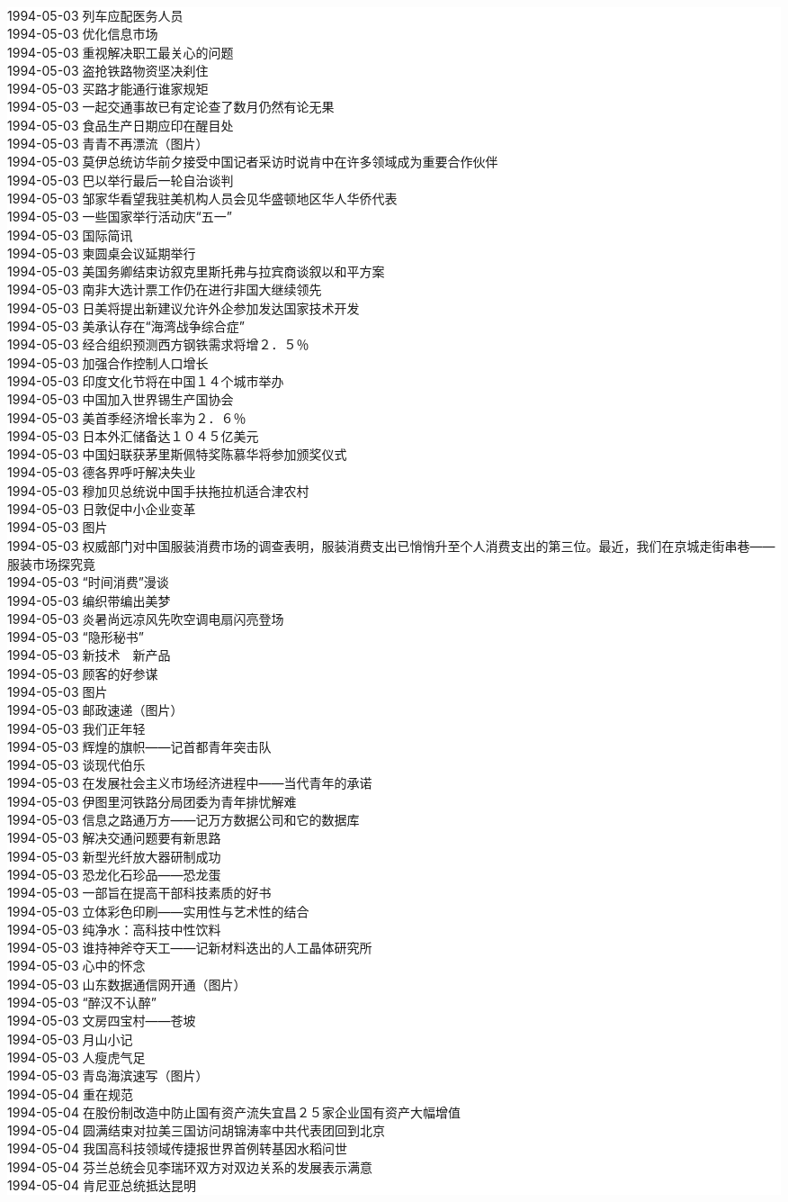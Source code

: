 1994-05-03 列车应配医务人员  
1994-05-03 优化信息市场  
1994-05-03 重视解决职工最关心的问题  
1994-05-03 盗抢铁路物资坚决刹住  
1994-05-03 买路才能通行谁家规矩  
1994-05-03 一起交通事故已有定论查了数月仍然有论无果  
1994-05-03 食品生产日期应印在醒目处  
1994-05-03 青青不再漂流（图片）  
1994-05-03 莫伊总统访华前夕接受中国记者采访时说肯中在许多领域成为重要合作伙伴  
1994-05-03 巴以举行最后一轮自治谈判  
1994-05-03 邹家华看望我驻美机构人员会见华盛顿地区华人华侨代表  
1994-05-03 一些国家举行活动庆“五一”  
1994-05-03 国际简讯  
1994-05-03 柬圆桌会议延期举行  
1994-05-03 美国务卿结束访叙克里斯托弗与拉宾商谈叙以和平方案  
1994-05-03 南非大选计票工作仍在进行非国大继续领先  
1994-05-03 日美将提出新建议允许外企参加发达国家技术开发  
1994-05-03 美承认存在“海湾战争综合症”  
1994-05-03 经合组织预测西方钢铁需求将增２．５％  
1994-05-03 加强合作控制人口增长  
1994-05-03 印度文化节将在中国１４个城市举办  
1994-05-03 中国加入世界锡生产国协会  
1994-05-03 美首季经济增长率为２．６％  
1994-05-03 日本外汇储备达１０４５亿美元  
1994-05-03 中国妇联获茅里斯佩特奖陈慕华将参加颁奖仪式  
1994-05-03 德各界呼吁解决失业  
1994-05-03 穆加贝总统说中国手扶拖拉机适合津农村  
1994-05-03 日敦促中小企业变革  
1994-05-03 图片  
1994-05-03 权威部门对中国服装消费市场的调查表明，服装消费支出已悄悄升至个人消费支出的第三位。最近，我们在京城走街串巷——服装市场探究竟  
1994-05-03 “时间消费”漫谈  
1994-05-03 编织带编出美梦  
1994-05-03 炎暑尚远凉风先吹空调电扇闪亮登场  
1994-05-03 “隐形秘书”  
1994-05-03 新技术　新产品  
1994-05-03 顾客的好参谋  
1994-05-03 图片  
1994-05-03 邮政速递（图片）  
1994-05-03 我们正年轻  
1994-05-03 辉煌的旗帜——记首都青年突击队  
1994-05-03 谈现代伯乐  
1994-05-03 在发展社会主义市场经济进程中——当代青年的承诺  
1994-05-03 伊图里河铁路分局团委为青年排忧解难  
1994-05-03 信息之路通万方——记万方数据公司和它的数据库  
1994-05-03 解决交通问题要有新思路  
1994-05-03 新型光纤放大器研制成功  
1994-05-03 恐龙化石珍品——恐龙蛋  
1994-05-03 一部旨在提高干部科技素质的好书  
1994-05-03 立体彩色印刷——实用性与艺术性的结合  
1994-05-03 纯净水：高科技中性饮料  
1994-05-03 谁持神斧夺天工——记新材料迭出的人工晶体研究所  
1994-05-03 心中的怀念  
1994-05-03 山东数据通信网开通（图片）  
1994-05-03 “醉汉不认醉”  
1994-05-03 文房四宝村——苍坡  
1994-05-03 月山小记  
1994-05-03 人瘦虎气足  
1994-05-03 青岛海滨速写（图片）  
1994-05-04 重在规范  
1994-05-04 在股份制改造中防止国有资产流失宜昌２５家企业国有资产大幅增值  
1994-05-04 圆满结束对拉美三国访问胡锦涛率中共代表团回到北京  
1994-05-04 我国高科技领域传捷报世界首例转基因水稻问世  
1994-05-04 芬兰总统会见李瑞环双方对双边关系的发展表示满意  
1994-05-04 肯尼亚总统抵达昆明  